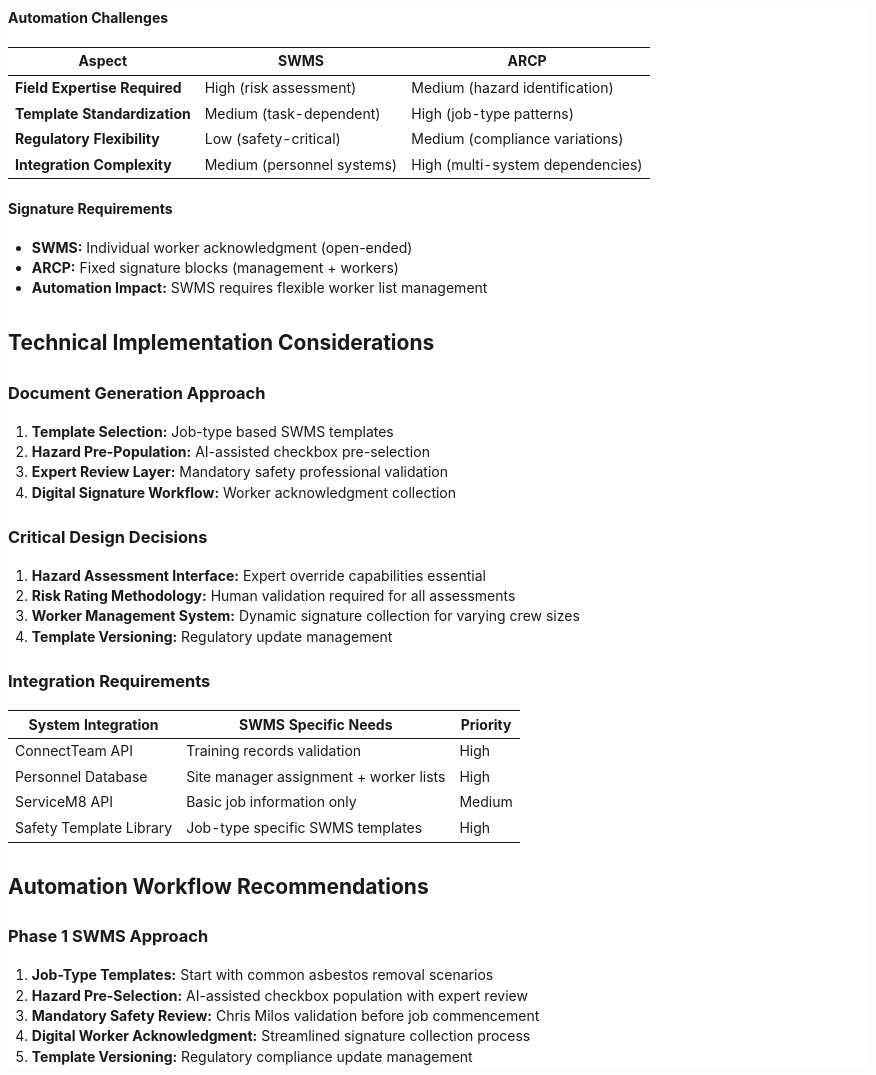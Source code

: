 #### Automation Challenges
| Aspect | SWMS | ARCP |
|--------|------|------|
| **Field Expertise Required** | High (risk assessment) | Medium (hazard identification) |
| **Template Standardization** | Medium (task-dependent) | High (job-type patterns) |
| **Regulatory Flexibility** | Low (safety-critical) | Medium (compliance variations) |
| **Integration Complexity** | Medium (personnel systems) | High (multi-system dependencies) |

#### Signature Requirements
- **SWMS:** Individual worker acknowledgment (open-ended)
- **ARCP:** Fixed signature blocks (management + workers)
- **Automation Impact:** SWMS requires flexible worker list management

## Technical Implementation Considerations

### Document Generation Approach
1. **Template Selection:** Job-type based SWMS templates
2. **Hazard Pre-Population:** AI-assisted checkbox pre-selection
3. **Expert Review Layer:** Mandatory safety professional validation
4. **Digital Signature Workflow:** Worker acknowledgment collection

### Critical Design Decisions
1. **Hazard Assessment Interface:** Expert override capabilities essential
2. **Risk Rating Methodology:** Human validation required for all assessments
3. **Worker Management System:** Dynamic signature collection for varying crew sizes
4. **Template Versioning:** Regulatory update management

### Integration Requirements
| System Integration | SWMS Specific Needs | Priority |
|-------------------|-------------------|----------|
| ConnectTeam API | Training records validation | High |
| Personnel Database | Site manager assignment + worker lists | High |
| ServiceM8 API | Basic job information only | Medium |
| Safety Template Library | Job-type specific SWMS templates | High |

## Automation Workflow Recommendations

### Phase 1 SWMS Approach
1. **Job-Type Templates:** Start with common asbestos removal scenarios
2. **Hazard Pre-Selection:** AI-assisted checkbox population with expert review
3. **Mandatory Safety Review:** Chris Milos validation before job commencement
4. **Digital Worker Acknowledgment:** Streamlined signature collection process
5. **Template Versioning:** Regulatory compliance update management
